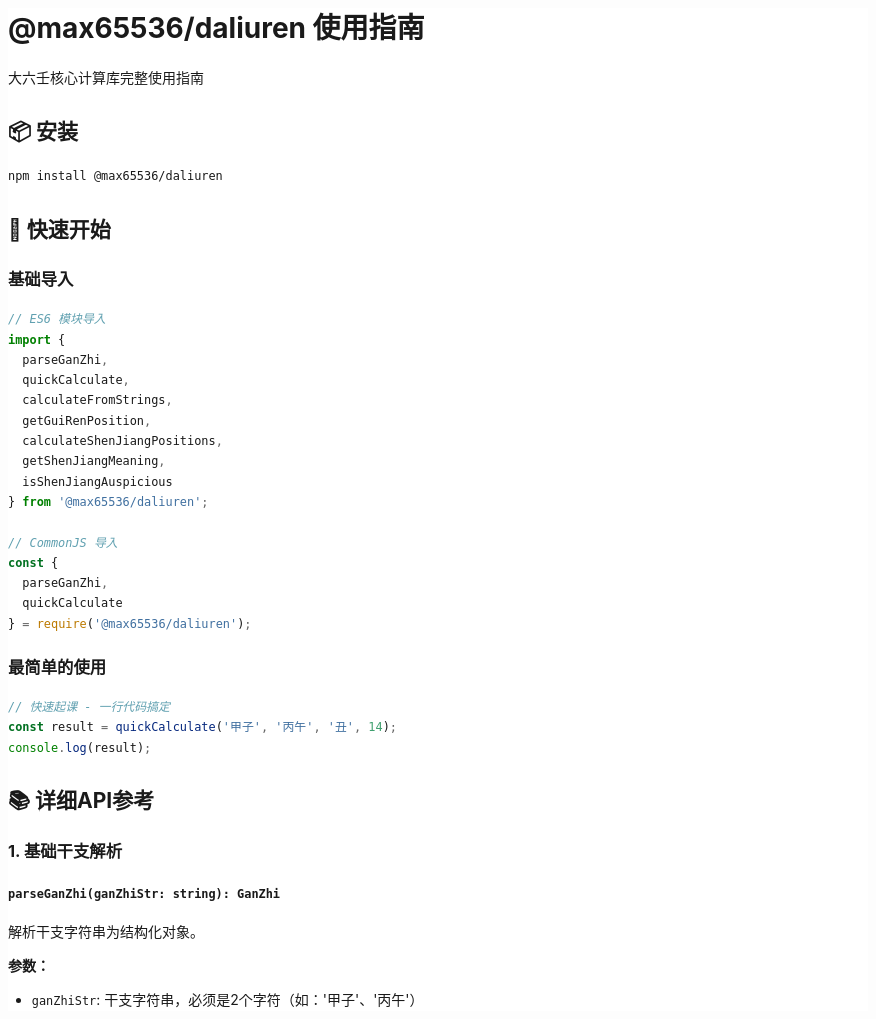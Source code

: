 # @max65536/daliuren 使用指南

大六壬核心计算库完整使用指南

## 📦 安装

```bash
npm install @max65536/daliuren
```

## 🚀 快速开始

### 基础导入

```typescript
// ES6 模块导入
import { 
  parseGanZhi, 
  quickCalculate, 
  calculateFromStrings,
  getGuiRenPosition,
  calculateShenJiangPositions,
  getShenJiangMeaning,
  isShenJiangAuspicious
} from '@max65536/daliuren';

// CommonJS 导入
const { 
  parseGanZhi, 
  quickCalculate 
} = require('@max65536/daliuren');
```

### 最简单的使用

```typescript
// 快速起课 - 一行代码搞定
const result = quickCalculate('甲子', '丙午', '丑', 14);
console.log(result);
```

## 📚 详细API参考

### 1. 基础干支解析

#### `parseGanZhi(ganZhiStr: string): GanZhi`

解析干支字符串为结构化对象。

**参数：**
- `ganZhiStr`: 干支字符串，必须是2个字符（如：'甲子'、'丙午'）
